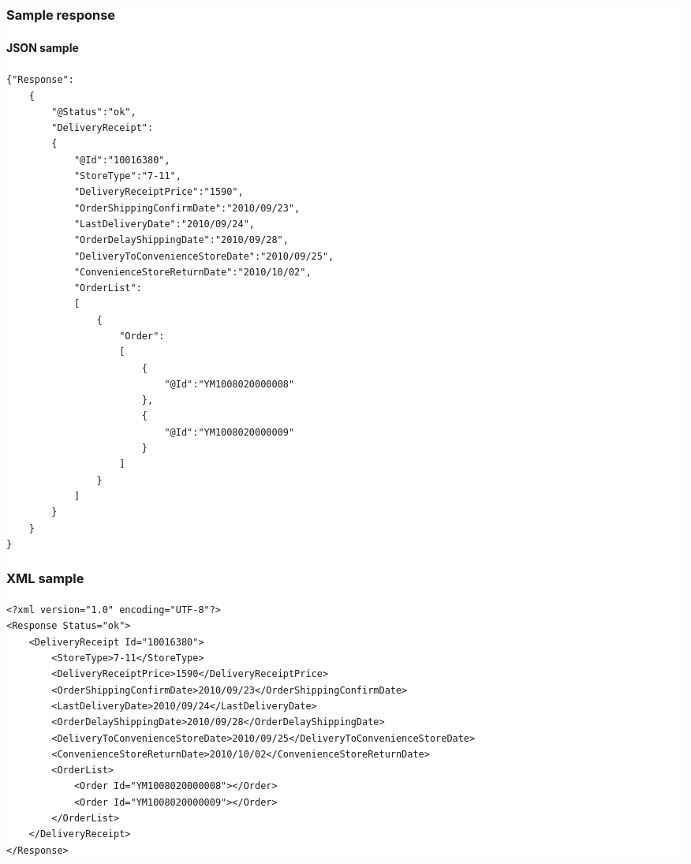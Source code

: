 ### Sample response

#### JSON sample

```
{"Response":
    {
        "@Status":"ok",
        "DeliveryReceipt":
        {
            "@Id":"10016380",
            "StoreType":"7-11",
            "DeliveryReceiptPrice":"1590",
            "OrderShippingConfirmDate":"2010/09/23",
            "LastDeliveryDate":"2010/09/24",
            "OrderDelayShippingDate":"2010/09/28",
            "DeliveryToConvenienceStoreDate":"2010/09/25",
            "ConvenienceStoreReturnDate":"2010/10/02",
            "OrderList":
            [
                {
                    "Order":
                    [
                        {
                            "@Id":"YM1008020000008"
                        },
                        {
                            "@Id":"YM1008020000009"
                        }
                    ]
                }
            ]
        }
    }
}
```

### XML sample

```
<?xml version="1.0" encoding="UTF-8"?>
<Response Status="ok">
    <DeliveryReceipt Id="10016380">
        <StoreType>7-11</StoreType>
        <DeliveryReceiptPrice>1590</DeliveryReceiptPrice>
        <OrderShippingConfirmDate>2010/09/23</OrderShippingConfirmDate>
        <LastDeliveryDate>2010/09/24</LastDeliveryDate>
        <OrderDelayShippingDate>2010/09/28</OrderDelayShippingDate>
        <DeliveryToConvenienceStoreDate>2010/09/25</DeliveryToConvenienceStoreDate>
        <ConvenienceStoreReturnDate>2010/10/02</ConvenienceStoreReturnDate>
        <OrderList>
            <Order Id="YM1008020000008"></Order>
            <Order Id="YM1008020000009"></Order>
        </OrderList>
    </DeliveryReceipt>
</Response>
```
